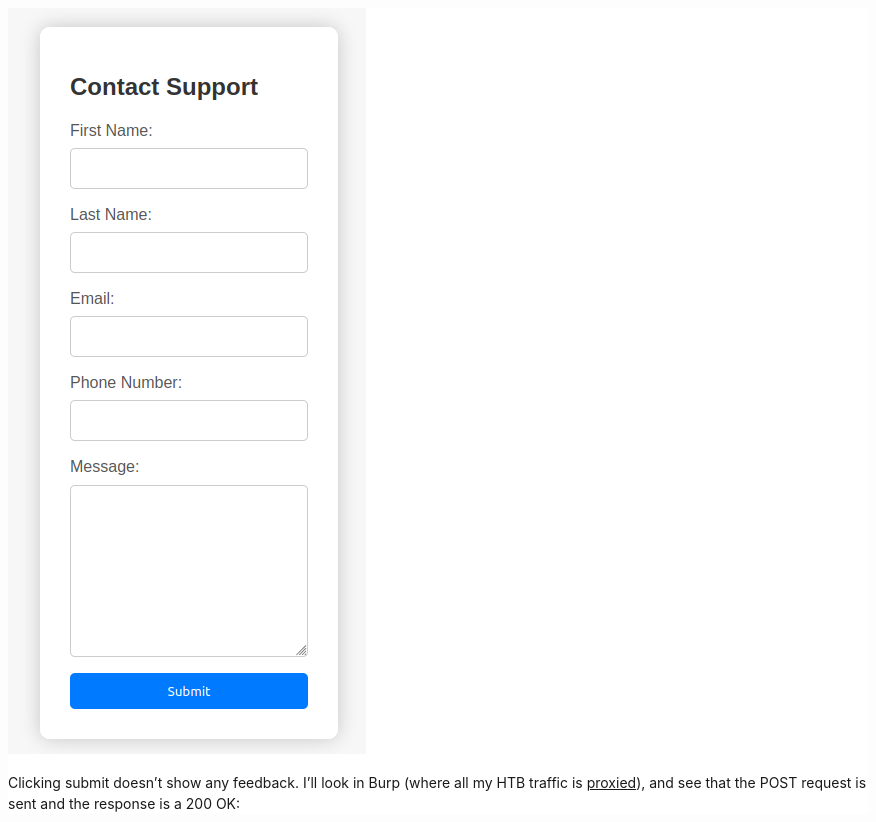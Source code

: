 ![image-20240711133537818](../img/image-20240711133537818.png)

Clicking submit doesn’t show any feedback. I’ll look in Burp (where all my HTB
traffic is [proxied](https://www.youtube.com/watch?v=iTm33Miymdg)), and see
that the POST request is sent and the response is a 200 OK:
